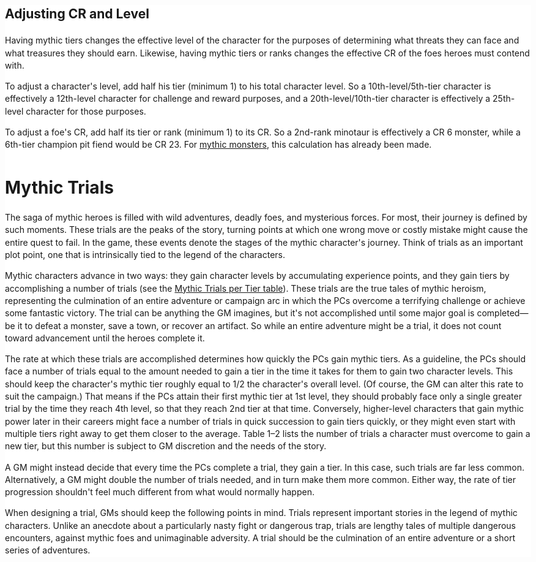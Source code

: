 ## Adjusting CR and Level

Having mythic tiers changes the effective level of the character for the purposes of determining what threats they can face and what treasures they should earn. Likewise, having mythic tiers or ranks changes the effective CR of the foes heroes must contend with.

To adjust a character's level, add half his tier (minimum 1) to his total character level. So a 10th-level/5th-tier character is effectively a 12th-level character for challenge and reward purposes, and a 20th-level/10th-tier character is effectively a 25th-level character for those purposes.

To adjust a foe's CR, add half its tier or rank (minimum 1) to its CR. So a 2nd-rank minotaur is effectively a CR 6 monster, while a 6th-tier champion pit fiend would be CR 23. For [mythic monsters](mythicAdventures/mythicMonsters.md), this calculation has already been made.

# Mythic Trials

The saga of mythic heroes is filled with wild adventures, deadly foes, and mysterious forces. For most, their journey is defined by such moments. These trials are the peaks of the story, turning points at which one wrong move or costly mistake might cause the entire quest to fail. In the game, these events denote the stages of the mythic character's journey. Think of trials as an important plot point, one that is intrinsically tied to the legend of the characters.

Mythic characters advance in two ways: they gain character levels by accumulating experience points, and they gain tiers by accomplishing a number of trials (see the [Mythic Trials per Tier table](mythicAdventures/mythicHeroes.md#_mythic-trials-per-tier-table)). These trials are the true tales of mythic heroism, representing the culmination of an entire adventure or campaign arc in which the PCs overcome a terrifying challenge or achieve some fantastic victory. The trial can be anything the GM imagines, but it's not accomplished until some major goal is completed—be it to defeat a monster, save a town, or recover an artifact. So while an entire adventure might be a trial, it does not count toward advancement until the heroes complete it.

The rate at which these trials are accomplished determines how quickly the PCs gain mythic tiers. As a guideline, the PCs should face a number of trials equal to the amount needed to gain a tier in the time it takes for them to gain two character levels. This should keep the character's mythic tier roughly equal to 1/2 the character's overall level. (Of course, the GM can alter this rate to suit the campaign.) That means if the PCs attain their first mythic tier at 1st level, they should probably face only a single greater trial by the time they reach 4th level, so that they reach 2nd tier at that time. Conversely, higher-level characters that gain mythic power later in their careers might face a number of trials in quick succession to gain tiers quickly, or they might even start with multiple tiers right away to get them closer to the average. Table 1–2 lists the number of trials a character must overcome to gain a new tier, but this number is subject to GM discretion and the needs of the story.

A GM might instead decide that every time the PCs complete a trial, they gain a tier. In this case, such trials are far less common. Alternatively, a GM might double the number of trials needed, and in turn make them more common. Either way, the rate of tier progression shouldn't feel much different from what would normally happen.

When designing a trial, GMs should keep the following points in mind. Trials represent important stories in the legend of mythic characters. Unlike an anecdote about a particularly nasty fight or dangerous trap, trials are lengthy tales of multiple dangerous encounters, against mythic foes and unimaginable adversity. A trial should be the culmination of an entire adventure or a short series of adventures.
